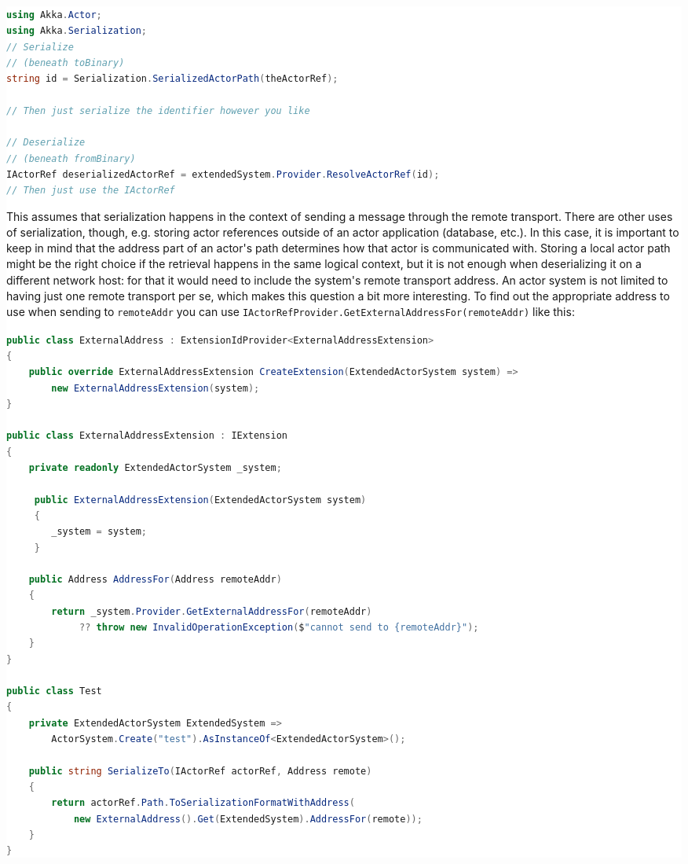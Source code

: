 ```csharp
using Akka.Actor;
using Akka.Serialization;
// Serialize
// (beneath toBinary)
string id = Serialization.SerializedActorPath(theActorRef);

// Then just serialize the identifier however you like

// Deserialize
// (beneath fromBinary)
IActorRef deserializedActorRef = extendedSystem.Provider.ResolveActorRef(id);
// Then just use the IActorRef
```

This assumes that serialization happens in the context of sending a message through the remote transport. 
There are other uses of serialization, though, e.g. storing actor references outside of an actor application (database, etc.).
In this case, it is important to keep in mind that the address part of an actor's path determines how that actor is communicated with. Storing a local actor path might be the right choice if the retrieval happens in the same logical context, but it is not enough when deserializing it on a different network host: for that it would need to include the system's remote transport address.
An actor system is not limited to having just one remote transport per se, which makes this question a bit more interesting. 
To find out the appropriate address to use when sending to `remoteAddr` you can use `IActorRefProvider.GetExternalAddressFor(remoteAddr)` like this:

```csharp
public class ExternalAddress : ExtensionIdProvider<ExternalAddressExtension>
{
    public override ExternalAddressExtension CreateExtension(ExtendedActorSystem system) =>
        new ExternalAddressExtension(system);
}

public class ExternalAddressExtension : IExtension
{
    private readonly ExtendedActorSystem _system;

     public ExternalAddressExtension(ExtendedActorSystem system)
     {
        _system = system;
     }

    public Address AddressFor(Address remoteAddr)
    {
        return _system.Provider.GetExternalAddressFor(remoteAddr) 
             ?? throw new InvalidOperationException($"cannot send to {remoteAddr}");
    }
}

public class Test
{
    private ExtendedActorSystem ExtendedSystem =>
        ActorSystem.Create("test").AsInstanceOf<ExtendedActorSystem>();

    public string SerializeTo(IActorRef actorRef, Address remote)
    {
        return actorRef.Path.ToSerializationFormatWithAddress(
            new ExternalAddress().Get(ExtendedSystem).AddressFor(remote));
    }
}

```
